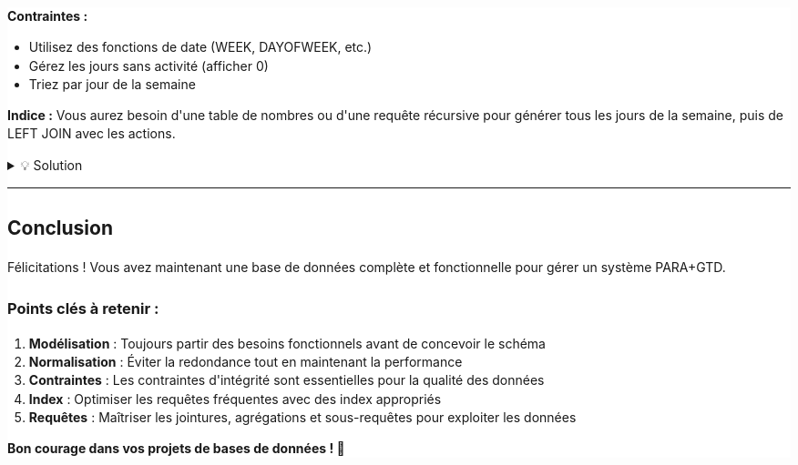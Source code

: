 **Contraintes :**
- Utilisez des fonctions de date (WEEK, DAYOFWEEK, etc.)
- Gérez les jours sans activité (afficher 0)
- Triez par jour de la semaine

**Indice :** Vous aurez besoin d'une table de nombres ou d'une requête récursive pour générer tous les jours de la semaine, puis de LEFT JOIN avec les actions.

<details><summary>💡 Solution</summary></details>

---

## Conclusion

Félicitations ! Vous avez maintenant une base de données complète et fonctionnelle pour gérer un système PARA+GTD.

### Points clés à retenir :

1. **Modélisation** : Toujours partir des besoins fonctionnels avant de concevoir le schéma
2. **Normalisation** : Éviter la redondance tout en maintenant la performance
3. **Contraintes** : Les contraintes d'intégrité sont essentielles pour la qualité des données
4. **Index** : Optimiser les requêtes fréquentes avec des index appropriés
5. **Requêtes** : Maîtriser les jointures, agrégations et sous-requêtes pour exploiter les données


**Bon courage dans vos projets de bases de données ! 🚀**
